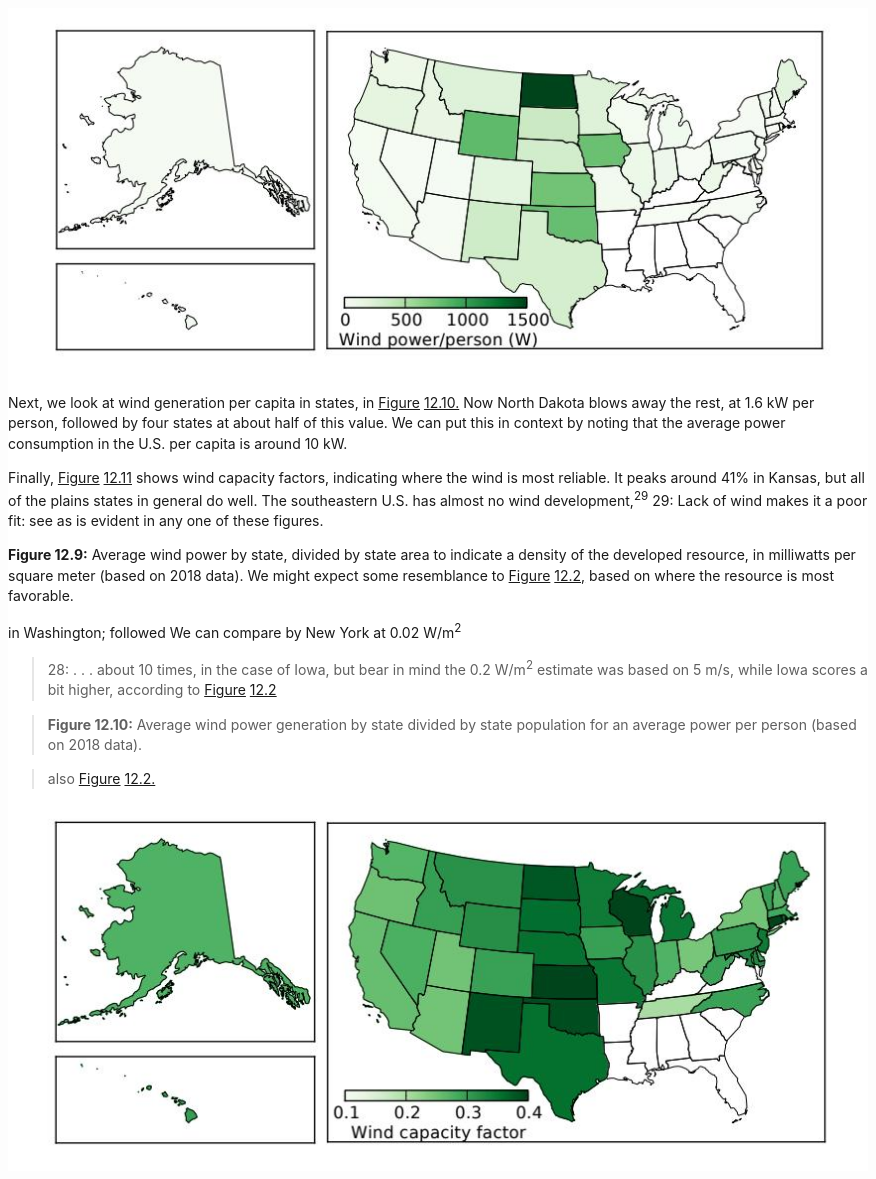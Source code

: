 <span id="page-211-1"></span>![](../figures/Ch12_WindEnergy/_page_211_Figure_3.jpeg)

Next, we look at wind generation per capita in states, in [Figure](#page-211-1) [12.10.](#page-211-1) Now North Dakota blows away the rest, at 1.6 kW per person, followed by four states at about half of this value. We can put this in context by noting that the average power consumption in the U.S. per capita is around 10 kW.

Finally, [Figure](#page-212-1) [12.11](#page-212-1) shows wind capacity factors, indicating where the wind is most reliable. It peaks around 41% in Kansas, but all of the plains states in general do well. The southeastern U.S. has almost no wind development,<sup>29</sup> 29: Lack of wind makes it a poor fit: see as is evident in any one of these figures.

**Figure 12.9:** Average wind power by state, divided by state area to indicate a density of the developed resource, in milliwatts per square meter (based on 2018 data). We might expect some resemblance to [Figure](#page-205-1) [12.2,](#page-205-1) based on where the resource is most favorable.

in Washington; followed We can compare by New York at 0.02 W/m<sup>2</sup>

> 28: . . . about 10 times, in the case of Iowa, but bear in mind the 0.2 W/m<sup>2</sup> estimate was based on 5 m/s, while Iowa scores a bit higher, according to [Figure](#page-205-1) [12.2](#page-205-1)

> **Figure 12.10:** Average wind power generation by state divided by state population for an average power per person (based on 2018 data).

> also [Figure](#page-205-1) [12.2.](#page-205-1)

<span id="page-212-1"></span>![](../figures/Ch12_WindEnergy/_page_212_Picture_1.jpeg)
